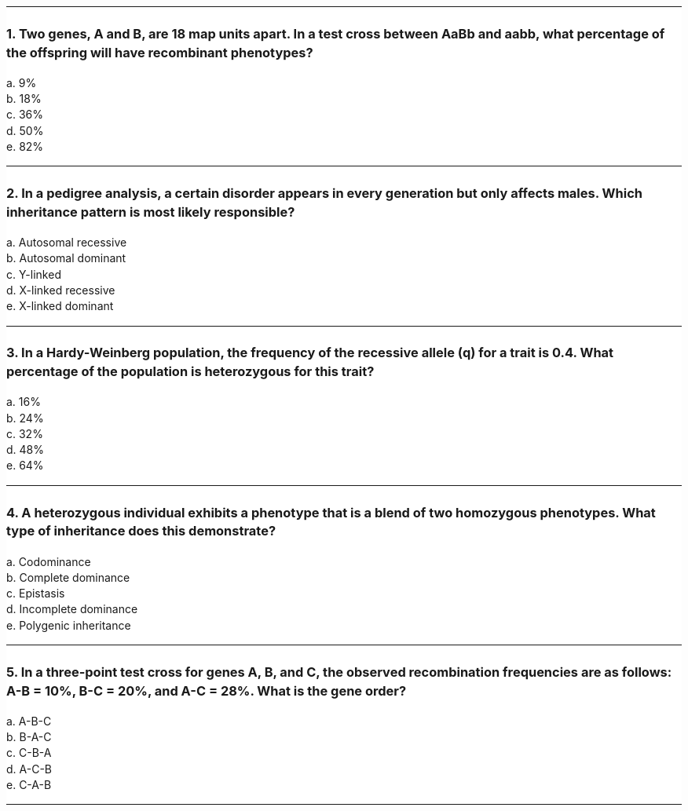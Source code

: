   
---

### **1. Two genes, A and B, are 18 map units apart. In a test cross between AaBb and aabb, what percentage of the offspring will have recombinant phenotypes?**  
a. 9%  
b. 18%  
c. 36%  
d. 50%  
e. 82%  

---

### **2. In a pedigree analysis, a certain disorder appears in every generation but only affects males. Which inheritance pattern is most likely responsible?**  
a. Autosomal recessive  
b. Autosomal dominant  
c. Y-linked  
d. X-linked recessive  
e. X-linked dominant  

---

### **3. In a Hardy-Weinberg population, the frequency of the recessive allele (q) for a trait is 0.4. What percentage of the population is heterozygous for this trait?**  
a. 16%  
b. 24%  
c. 32%  
d. 48%  
e. 64%  

---

### **4. A heterozygous individual exhibits a phenotype that is a blend of two homozygous phenotypes. What type of inheritance does this demonstrate?**  
a. Codominance  
b. Complete dominance  
c. Epistasis  
d. Incomplete dominance  
e. Polygenic inheritance  

---

### **5. In a three-point test cross for genes A, B, and C, the observed recombination frequencies are as follows: A-B = 10%, B-C = 20%, and A-C = 28%. What is the gene order?**  
a. A-B-C  
b. B-A-C  
c. C-B-A  
d. A-C-B  
e. C-A-B  

---
